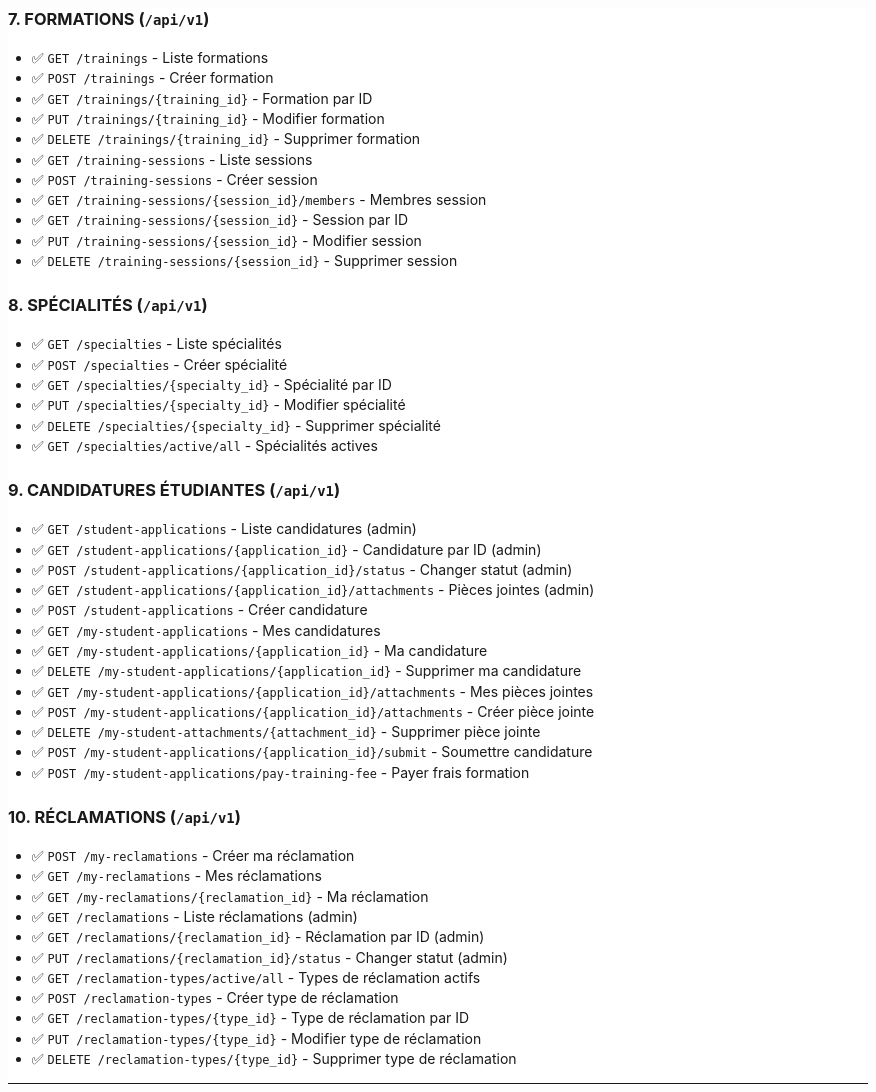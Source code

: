 ### 7. **FORMATIONS** (`/api/v1`)
- ✅ `GET /trainings` - Liste formations
- ✅ `POST /trainings` - Créer formation
- ✅ `GET /trainings/{training_id}` - Formation par ID
- ✅ `PUT /trainings/{training_id}` - Modifier formation
- ✅ `DELETE /trainings/{training_id}` - Supprimer formation
- ✅ `GET /training-sessions` - Liste sessions
- ✅ `POST /training-sessions` - Créer session
- ✅ `GET /training-sessions/{session_id}/members` - Membres session
- ✅ `GET /training-sessions/{session_id}` - Session par ID
- ✅ `PUT /training-sessions/{session_id}` - Modifier session
- ✅ `DELETE /training-sessions/{session_id}` - Supprimer session

### 8. **SPÉCIALITÉS** (`/api/v1`)
- ✅ `GET /specialties` - Liste spécialités
- ✅ `POST /specialties` - Créer spécialité
- ✅ `GET /specialties/{specialty_id}` - Spécialité par ID
- ✅ `PUT /specialties/{specialty_id}` - Modifier spécialité
- ✅ `DELETE /specialties/{specialty_id}` - Supprimer spécialité
- ✅ `GET /specialties/active/all` - Spécialités actives

### 9. **CANDIDATURES ÉTUDIANTES** (`/api/v1`)
- ✅ `GET /student-applications` - Liste candidatures (admin)
- ✅ `GET /student-applications/{application_id}` - Candidature par ID (admin)
- ✅ `POST /student-applications/{application_id}/status` - Changer statut (admin)
- ✅ `GET /student-applications/{application_id}/attachments` - Pièces jointes (admin)
- ✅ `POST /student-applications` - Créer candidature
- ✅ `GET /my-student-applications` - Mes candidatures
- ✅ `GET /my-student-applications/{application_id}` - Ma candidature
- ✅ `DELETE /my-student-applications/{application_id}` - Supprimer ma candidature
- ✅ `GET /my-student-applications/{application_id}/attachments` - Mes pièces jointes
- ✅ `POST /my-student-applications/{application_id}/attachments` - Créer pièce jointe
- ✅ `DELETE /my-student-attachments/{attachment_id}` - Supprimer pièce jointe
- ✅ `POST /my-student-applications/{application_id}/submit` - Soumettre candidature
- ✅ `POST /my-student-applications/pay-training-fee` - Payer frais formation

### 10. **RÉCLAMATIONS** (`/api/v1`)
- ✅ `POST /my-reclamations` - Créer ma réclamation
- ✅ `GET /my-reclamations` - Mes réclamations
- ✅ `GET /my-reclamations/{reclamation_id}` - Ma réclamation
- ✅ `GET /reclamations` - Liste réclamations (admin)
- ✅ `GET /reclamations/{reclamation_id}` - Réclamation par ID (admin)
- ✅ `PUT /reclamations/{reclamation_id}/status` - Changer statut (admin)
- ✅ `GET /reclamation-types/active/all` - Types de réclamation actifs
- ✅ `POST /reclamation-types` - Créer type de réclamation
- ✅ `GET /reclamation-types/{type_id}` - Type de réclamation par ID
- ✅ `PUT /reclamation-types/{type_id}` - Modifier type de réclamation
- ✅ `DELETE /reclamation-types/{type_id}` - Supprimer type de réclamation

---
